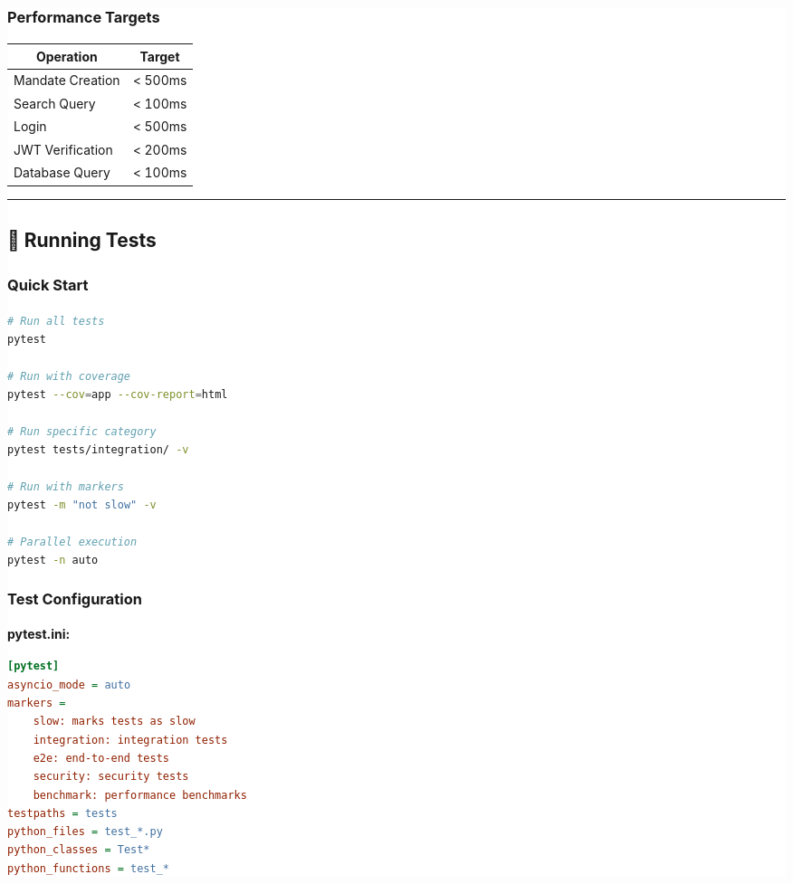 ### Performance Targets

| Operation | Target |
|-----------|--------|
| Mandate Creation | < 500ms |
| Search Query | < 100ms |
| Login | < 500ms |
| JWT Verification | < 200ms |
| Database Query | < 100ms |

---

## 🚀 Running Tests

### Quick Start

```bash
# Run all tests
pytest

# Run with coverage
pytest --cov=app --cov-report=html

# Run specific category
pytest tests/integration/ -v

# Run with markers
pytest -m "not slow" -v

# Parallel execution
pytest -n auto
```

### Test Configuration

**pytest.ini:**
```ini
[pytest]
asyncio_mode = auto
markers =
    slow: marks tests as slow
    integration: integration tests
    e2e: end-to-end tests
    security: security tests
    benchmark: performance benchmarks
testpaths = tests
python_files = test_*.py
python_classes = Test*
python_functions = test_*
```
